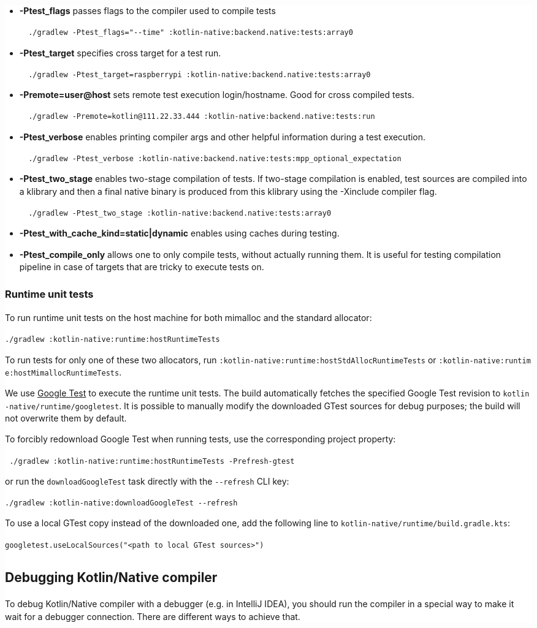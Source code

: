 * **-Ptest_flags** passes flags to the compiler used to compile tests

        ./gradlew -Ptest_flags="--time" :kotlin-native:backend.native:tests:array0

* **-Ptest_target** specifies cross target for a test run.

        ./gradlew -Ptest_target=raspberrypi :kotlin-native:backend.native:tests:array0

* **-Premote=user@host** sets remote test execution login/hostname. Good for cross compiled tests.

        ./gradlew -Premote=kotlin@111.22.33.444 :kotlin-native:backend.native:tests:run

* **-Ptest_verbose** enables printing compiler args and other helpful information during a test execution.

        ./gradlew -Ptest_verbose :kotlin-native:backend.native:tests:mpp_optional_expectation

* **-Ptest_two_stage** enables two-stage compilation of tests. If two-stage compilation is enabled, test sources are compiled into a klibrary
  and then a final native binary is produced from this klibrary using the -Xinclude compiler flag.

        ./gradlew -Ptest_two_stage :kotlin-native:backend.native:tests:array0

* **-Ptest_with_cache_kind=static|dynamic** enables using caches during testing.

* **-Ptest_compile_only** allows one to only compile tests, without actually running them. It is useful for testing compilation pipeline in
  case of targets that are tricky to execute tests on.

 ### Runtime unit tests
 
To run runtime unit tests on the host machine for both mimalloc and the standard allocator:

    ./gradlew :kotlin-native:runtime:hostRuntimeTests
       
To run tests for only one of these two allocators, run `:kotlin-native:runtime:hostStdAllocRuntimeTests` or `:kotlin-native:runtime:hostMimallocRuntimeTests`.

We use [Google Test](https://github.com/google/googletest) to execute the runtime unit tests. The build automatically fetches
the specified Google Test revision to `kotlin-native/runtime/googletest`. It is possible to manually modify the downloaded GTest sources for debug
purposes; the build will not overwrite them by default.

To forcibly redownload Google Test when running tests, use the corresponding project property:

     ./gradlew :kotlin-native:runtime:hostRuntimeTests -Prefresh-gtest

or run the `downloadGoogleTest` task directly with the `--refresh` CLI key:

    ./gradlew :kotlin-native:downloadGoogleTest --refresh
    
To use a local GTest copy instead of the downloaded one, add the following line to `kotlin-native/runtime/build.gradle.kts`:

    googletest.useLocalSources("<path to local GTest sources>")

## Debugging Kotlin/Native compiler

To debug Kotlin/Native compiler with a debugger (e.g. in IntelliJ IDEA),
you should run the compiler in a special way to make it wait for a debugger connection.
There are different ways to achieve that.
